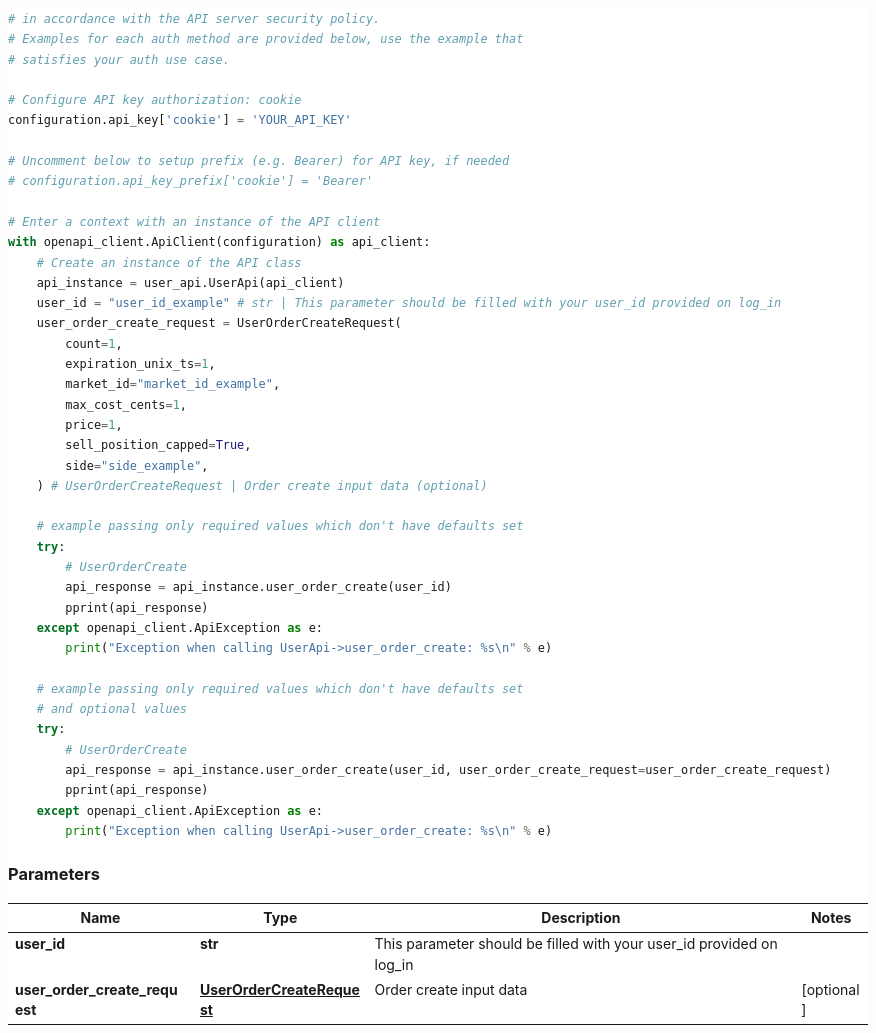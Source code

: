```python
# in accordance with the API server security policy.
# Examples for each auth method are provided below, use the example that
# satisfies your auth use case.

# Configure API key authorization: cookie
configuration.api_key['cookie'] = 'YOUR_API_KEY'

# Uncomment below to setup prefix (e.g. Bearer) for API key, if needed
# configuration.api_key_prefix['cookie'] = 'Bearer'

# Enter a context with an instance of the API client
with openapi_client.ApiClient(configuration) as api_client:
    # Create an instance of the API class
    api_instance = user_api.UserApi(api_client)
    user_id = "user_id_example" # str | This parameter should be filled with your user_id provided on log_in
    user_order_create_request = UserOrderCreateRequest(
        count=1,
        expiration_unix_ts=1,
        market_id="market_id_example",
        max_cost_cents=1,
        price=1,
        sell_position_capped=True,
        side="side_example",
    ) # UserOrderCreateRequest | Order create input data (optional)

    # example passing only required values which don't have defaults set
    try:
        # UserOrderCreate
        api_response = api_instance.user_order_create(user_id)
        pprint(api_response)
    except openapi_client.ApiException as e:
        print("Exception when calling UserApi->user_order_create: %s\n" % e)

    # example passing only required values which don't have defaults set
    # and optional values
    try:
        # UserOrderCreate
        api_response = api_instance.user_order_create(user_id, user_order_create_request=user_order_create_request)
        pprint(api_response)
    except openapi_client.ApiException as e:
        print("Exception when calling UserApi->user_order_create: %s\n" % e)
```


### Parameters

Name | Type | Description  | Notes
------------- | ------------- | ------------- | -------------
 **user_id** | **str**| This parameter should be filled with your user_id provided on log_in |
 **user_order_create_request** | [**UserOrderCreateRequest**](UserOrderCreateRequest.md)| Order create input data | [optional]
